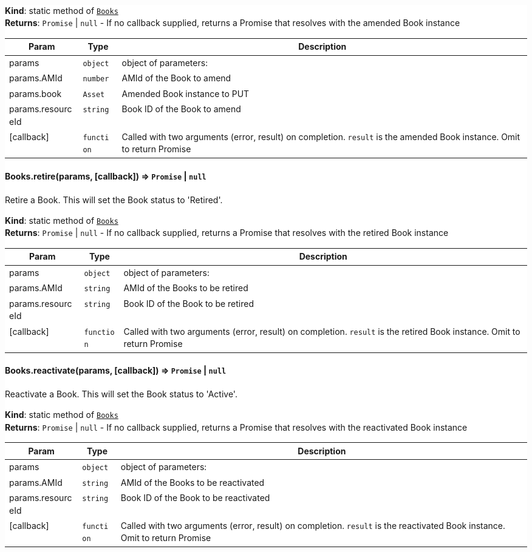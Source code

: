 **Kind**: static method of [<code>Books</code>](#module_api.Books)  
**Returns**: <code>Promise</code> \| <code>null</code> - If no callback supplied, returns a Promise that resolves with the amended Book instance  

| Param | Type | Description |
| --- | --- | --- |
| params | <code>object</code> | object of parameters: |
| params.AMId | <code>number</code> | AMId of the Book to amend |
| params.book | <code>Asset</code> | Amended Book instance to PUT |
| params.resourceId | <code>string</code> | Book ID of the Book to amend |
| [callback] | <code>function</code> | Called with two arguments (error, result) on completion. `result` is the amended Book instance. Omit to return Promise |

<a name="module_api.Books.retire"></a>

#### Books.retire(params, [callback]) ⇒ <code>Promise</code> \| <code>null</code>
Retire a Book. This will set the Book status to 'Retired'.

**Kind**: static method of [<code>Books</code>](#module_api.Books)  
**Returns**: <code>Promise</code> \| <code>null</code> - If no callback supplied, returns a Promise that resolves with the retired Book instance  

| Param | Type | Description |
| --- | --- | --- |
| params | <code>object</code> | object of parameters: |
| params.AMId | <code>string</code> | AMId of the Books to be retired |
| params.resourceId | <code>string</code> | Book ID of the Book to be retired |
| [callback] | <code>function</code> | Called with two arguments (error, result) on completion. `result` is the retired Book instance. Omit to return Promise |

<a name="module_api.Books.reactivate"></a>

#### Books.reactivate(params, [callback]) ⇒ <code>Promise</code> \| <code>null</code>
Reactivate a Book. This will set the Book status to 'Active'.

**Kind**: static method of [<code>Books</code>](#module_api.Books)  
**Returns**: <code>Promise</code> \| <code>null</code> - If no callback supplied, returns a Promise that resolves with the reactivated Book instance  

| Param | Type | Description |
| --- | --- | --- |
| params | <code>object</code> | object of parameters: |
| params.AMId | <code>string</code> | AMId of the Books to be reactivated |
| params.resourceId | <code>string</code> | Book ID of the Book to be reactivated |
| [callback] | <code>function</code> | Called with two arguments (error, result) on completion. `result` is the reactivated Book instance. Omit to return Promise |
